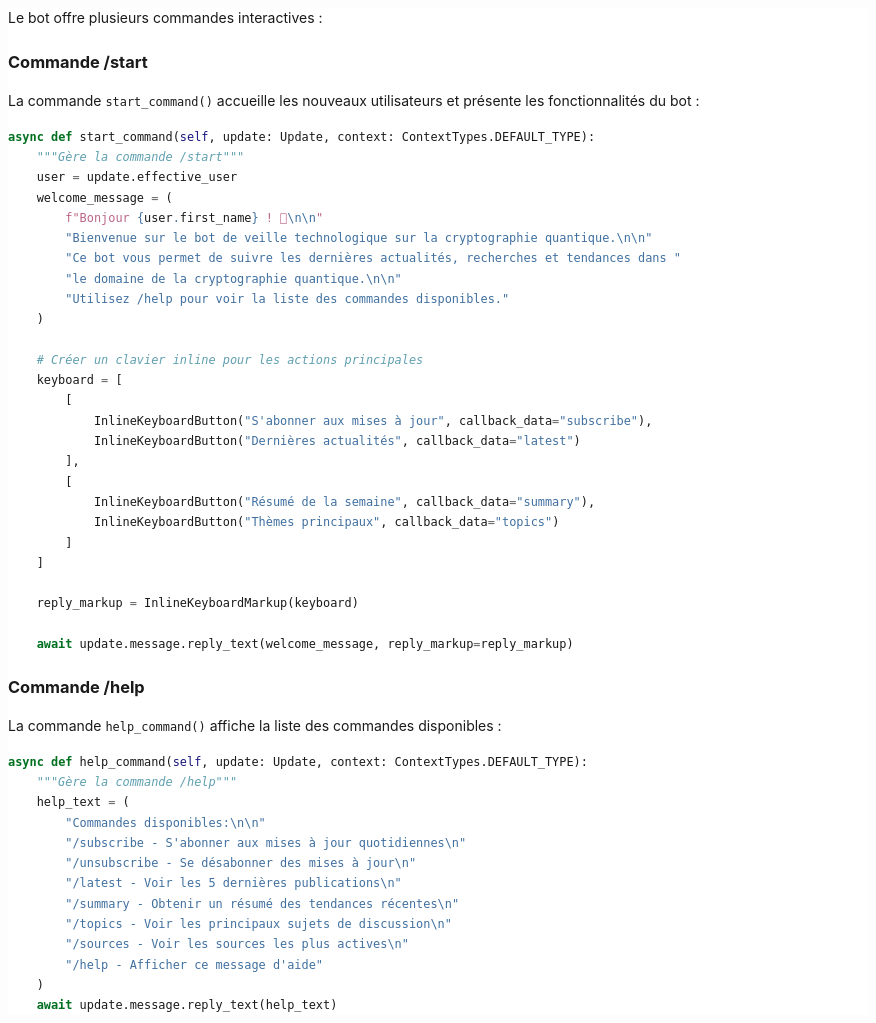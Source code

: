 Le bot offre plusieurs commandes interactives :

### Commande /start

La commande `start_command()` accueille les nouveaux utilisateurs et présente les fonctionnalités du bot :

```python
async def start_command(self, update: Update, context: ContextTypes.DEFAULT_TYPE):
    """Gère la commande /start"""
    user = update.effective_user
    welcome_message = (
        f"Bonjour {user.first_name} ! 👋\n\n"
        "Bienvenue sur le bot de veille technologique sur la cryptographie quantique.\n\n"
        "Ce bot vous permet de suivre les dernières actualités, recherches et tendances dans "
        "le domaine de la cryptographie quantique.\n\n"
        "Utilisez /help pour voir la liste des commandes disponibles."
    )
    
    # Créer un clavier inline pour les actions principales
    keyboard = [
        [
            InlineKeyboardButton("S'abonner aux mises à jour", callback_data="subscribe"),
            InlineKeyboardButton("Dernières actualités", callback_data="latest")
        ],
        [
            InlineKeyboardButton("Résumé de la semaine", callback_data="summary"),
            InlineKeyboardButton("Thèmes principaux", callback_data="topics")
        ]
    ]
    
    reply_markup = InlineKeyboardMarkup(keyboard)
    
    await update.message.reply_text(welcome_message, reply_markup=reply_markup)
```

### Commande /help

La commande `help_command()` affiche la liste des commandes disponibles :

```python
async def help_command(self, update: Update, context: ContextTypes.DEFAULT_TYPE):
    """Gère la commande /help"""
    help_text = (
        "Commandes disponibles:\n\n"
        "/subscribe - S'abonner aux mises à jour quotidiennes\n"
        "/unsubscribe - Se désabonner des mises à jour\n"
        "/latest - Voir les 5 dernières publications\n"
        "/summary - Obtenir un résumé des tendances récentes\n"
        "/topics - Voir les principaux sujets de discussion\n"
        "/sources - Voir les sources les plus actives\n"
        "/help - Afficher ce message d'aide"
    )
    await update.message.reply_text(help_text)
```

